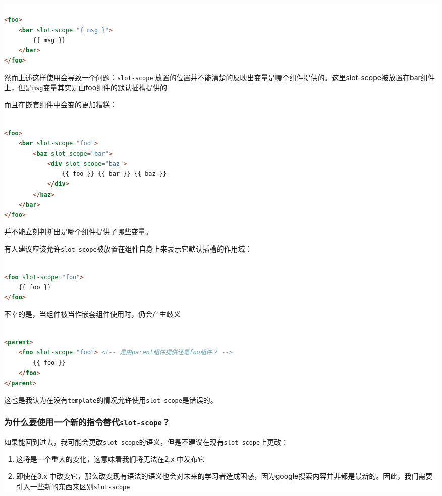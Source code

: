 ```html

<foo>
    <bar slot-scope="{ msg }">
        {{ msg }}
    </bar>
</foo>
```

然而上述这样使用会导致一个问题：`slot-scope`
放置的位置并不能清楚的反映出变量是哪个组件提供的。这里slot-scope被放置在bar组件上，但是`msg`变量其实是由foo组件的默认插槽提供的

而且在嵌套组件中会变的更加糟糕：

```html

<foo>
    <bar slot-scope="foo">
        <baz slot-scope="bar">
            <div slot-scope="baz">
                {{ foo }} {{ bar }} {{ baz }}
            </div>
        </baz>
    </bar>
</foo>
```

并不能立刻判断出是哪个组件提供了哪些变量。

有人建议应该允许`slot-scope`被放置在组件自身上来表示它默认插槽的作用域：

```html

<foo slot-scope="foo">
    {{ foo }}
</foo>
```

不幸的是，当组件被当作嵌套组件使用时，仍会产生歧义

```html

<parent>
    <foo slot-scope="foo"> <!-- 是由parent组件提供还是foo组件？ -->
        {{ foo }}
    </foo>
</parent>
```

这也是我认为在没有`template`的情况允许使用`slot-scope`是错误的。

### 为什么要使用一个新的指令替代`slot-scope`？

如果能回到过去，我可能会更改`slot-scope`的语义，但是不建议在现有`slot-scope`上更改：

1. 这将是一个重大的变化，这意味着我们将无法在2.x 中发布它

2. 即使在3.x
   中改变它，那么改变现有语法的语义也会对未来的学习者造成困惑，因为google搜索内容并非都是最新的。因此，我们需要引入一些新的东西来区别`slot-scope`
